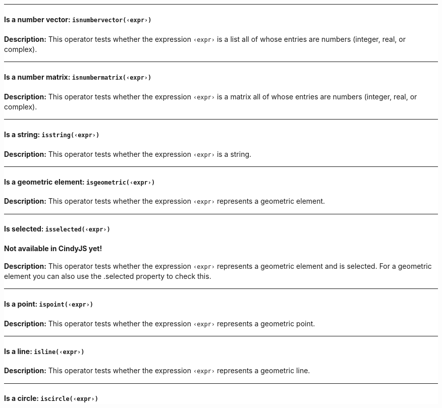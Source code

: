 ------

#### Is a number vector: `isnumbervector(‹expr›)`

**Description:**
This operator tests whether the expression `‹expr›` is a list all of whose entries are numbers (integer, real, or complex).

------

#### Is a number matrix: `isnumbermatrix(‹expr›)`

**Description:**
This operator tests whether the expression `‹expr›` is a matrix all of whose entries are numbers (integer, real, or complex).

------

#### Is a string: `isstring(‹expr›)`

**Description:**
This operator tests whether the expression `‹expr›` is a string.

------

#### Is a geometric element: `isgeometric(‹expr›)`

**Description:**
This operator tests whether the expression `‹expr›` represents a geometric element.

------

#### Is selected: `isselected(‹expr›)`

**Not available in CindyJS yet!**

**Description:**
This operator tests whether the expression `‹expr›` represents a geometric element and is selected.
For a geometric element you can also use the .selected property to check this.

------

#### Is a point: `ispoint(‹expr›)`

**Description:**
This operator tests whether the expression `‹expr›` represents a geometric point.

------

#### Is a line: `isline(‹expr›)`

**Description:**
This operator tests whether the expression `‹expr›` represents a geometric line.

------

#### Is a circle: `iscircle(‹expr›)`
